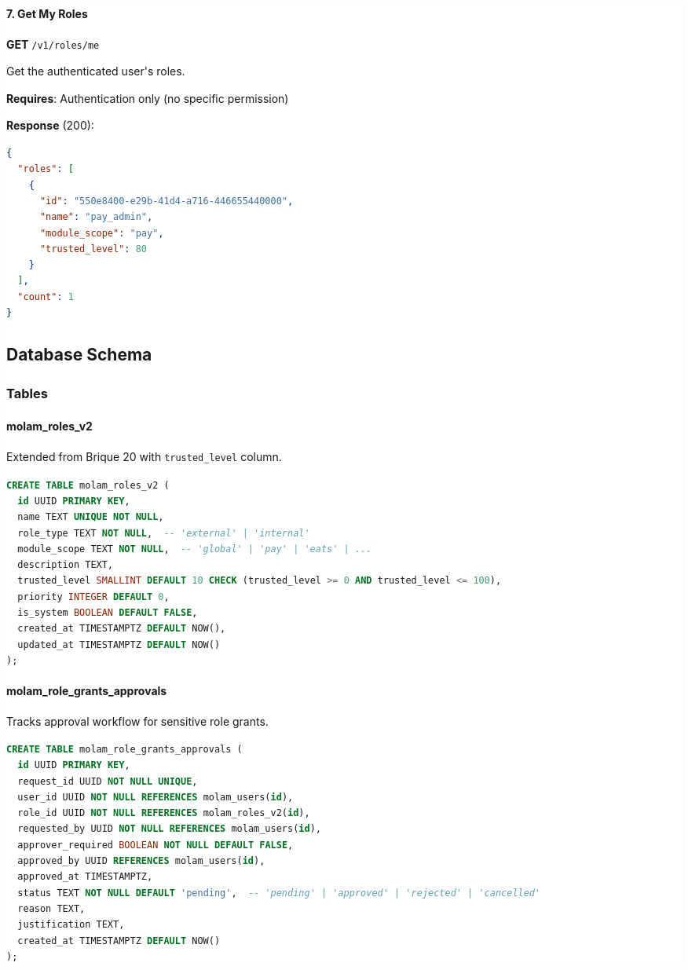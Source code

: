 
#### 7. Get My Roles

**GET** `/v1/roles/me`

Get the authenticated user's roles.

**Requires**: Authentication only (no specific permission)

**Response** (200):
```json
{
  "roles": [
    {
      "id": "550e8400-e29b-41d4-a716-446655440000",
      "name": "pay_admin",
      "module_scope": "pay",
      "trusted_level": 80
    }
  ],
  "count": 1
}
```

## Database Schema

### Tables

#### molam_roles_v2
Extended from Brique 20 with `trusted_level` column.

```sql
CREATE TABLE molam_roles_v2 (
  id UUID PRIMARY KEY,
  name TEXT UNIQUE NOT NULL,
  role_type TEXT NOT NULL,  -- 'external' | 'internal'
  module_scope TEXT NOT NULL,  -- 'global' | 'pay' | 'eats' | ...
  description TEXT,
  trusted_level SMALLINT DEFAULT 10 CHECK (trusted_level >= 0 AND trusted_level <= 100),
  priority INTEGER DEFAULT 0,
  is_system BOOLEAN DEFAULT FALSE,
  created_at TIMESTAMPTZ DEFAULT NOW(),
  updated_at TIMESTAMPTZ DEFAULT NOW()
);
```

#### molam_role_grants_approvals
Tracks approval workflow for sensitive role grants.

```sql
CREATE TABLE molam_role_grants_approvals (
  id UUID PRIMARY KEY,
  request_id UUID NOT NULL UNIQUE,
  user_id UUID NOT NULL REFERENCES molam_users(id),
  role_id UUID NOT NULL REFERENCES molam_roles_v2(id),
  requested_by UUID NOT NULL REFERENCES molam_users(id),
  approver_required BOOLEAN NOT NULL DEFAULT FALSE,
  approved_by UUID REFERENCES molam_users(id),
  approved_at TIMESTAMPTZ,
  status TEXT NOT NULL DEFAULT 'pending',  -- 'pending' | 'approved' | 'rejected' | 'cancelled'
  reason TEXT,
  justification TEXT,
  created_at TIMESTAMPTZ DEFAULT NOW()
);
```
